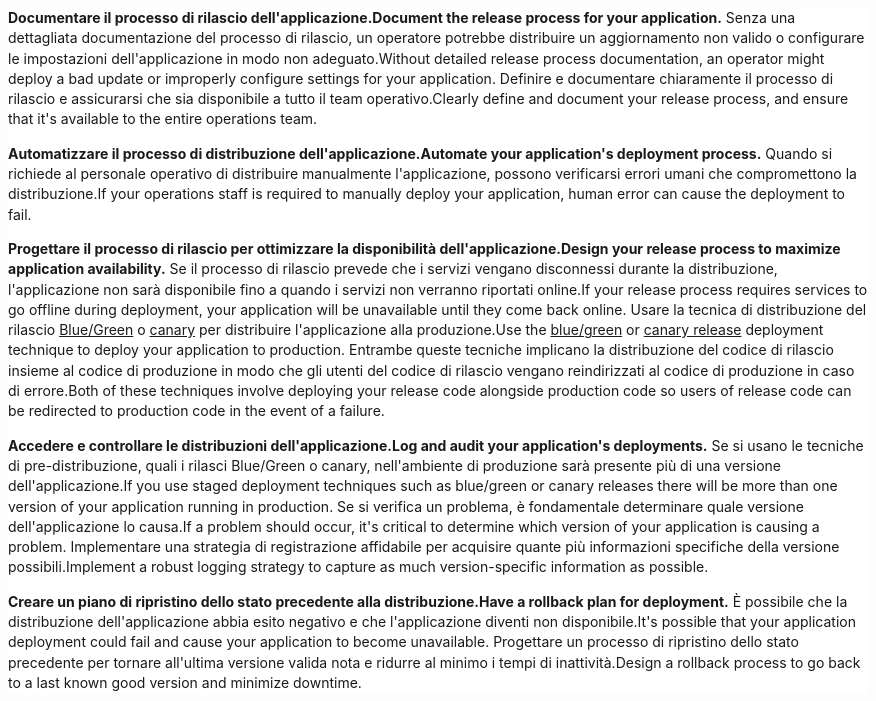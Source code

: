 <span data-ttu-id="a917f-224">**Documentare il processo di rilascio dell'applicazione.**</span><span class="sxs-lookup"><span data-stu-id="a917f-224">**Document the release process for your application.**</span></span> <span data-ttu-id="a917f-225">Senza una dettagliata documentazione del processo di rilascio, un operatore potrebbe distribuire un aggiornamento non valido o configurare le impostazioni dell'applicazione in modo non adeguato.</span><span class="sxs-lookup"><span data-stu-id="a917f-225">Without detailed release process documentation, an operator might deploy a bad update or improperly configure settings for your application.</span></span> <span data-ttu-id="a917f-226">Definire e documentare chiaramente il processo di rilascio e assicurarsi che sia disponibile a tutto il team operativo.</span><span class="sxs-lookup"><span data-stu-id="a917f-226">Clearly define and document your release process, and ensure that it's available to the entire operations team.</span></span> 

<span data-ttu-id="a917f-227">**Automatizzare il processo di distribuzione dell'applicazione.**</span><span class="sxs-lookup"><span data-stu-id="a917f-227">**Automate your application's deployment process.**</span></span> <span data-ttu-id="a917f-228">Quando si richiede al personale operativo di distribuire manualmente l'applicazione, possono verificarsi errori umani che compromettono la distribuzione.</span><span class="sxs-lookup"><span data-stu-id="a917f-228">If your operations staff is required to manually deploy your application, human error can cause the deployment to fail.</span></span> 

<span data-ttu-id="a917f-229">**Progettare il processo di rilascio per ottimizzare la disponibilità dell'applicazione.**</span><span class="sxs-lookup"><span data-stu-id="a917f-229">**Design your release process to maximize application availability.**</span></span> <span data-ttu-id="a917f-230">Se il processo di rilascio prevede che i servizi vengano disconnessi durante la distribuzione, l'applicazione non sarà disponibile fino a quando i servizi non verranno riportati online.</span><span class="sxs-lookup"><span data-stu-id="a917f-230">If your release process requires services to go offline during deployment, your application will be unavailable until they come back online.</span></span> <span data-ttu-id="a917f-231">Usare la tecnica di distribuzione del rilascio [Blue/Green](http://martinfowler.com/bliki/BlueGreenDeployment.html) o [canary](http://martinfowler.com/bliki/CanaryRelease.html) per distribuire l'applicazione alla produzione.</span><span class="sxs-lookup"><span data-stu-id="a917f-231">Use the [blue/green](http://martinfowler.com/bliki/BlueGreenDeployment.html) or [canary release](http://martinfowler.com/bliki/CanaryRelease.html) deployment technique to deploy your application to production.</span></span> <span data-ttu-id="a917f-232">Entrambe queste tecniche implicano la distribuzione del codice di rilascio insieme al codice di produzione in modo che gli utenti del codice di rilascio vengano reindirizzati al codice di produzione in caso di errore.</span><span class="sxs-lookup"><span data-stu-id="a917f-232">Both of these techniques involve deploying your release code alongside production code so users of release code can be redirected to production code in the event of a failure.</span></span>

<span data-ttu-id="a917f-233">**Accedere e controllare le distribuzioni dell'applicazione.**</span><span class="sxs-lookup"><span data-stu-id="a917f-233">**Log and audit your application's deployments.**</span></span> <span data-ttu-id="a917f-234">Se si usano le tecniche di pre-distribuzione, quali i rilasci Blue/Green o canary, nell'ambiente di produzione sarà presente più di una versione dell'applicazione.</span><span class="sxs-lookup"><span data-stu-id="a917f-234">If you use staged deployment techniques such as blue/green or canary releases there will be more than one version of your application running in production.</span></span> <span data-ttu-id="a917f-235">Se si verifica un problema, è fondamentale determinare quale versione dell'applicazione lo causa.</span><span class="sxs-lookup"><span data-stu-id="a917f-235">If a problem should occur, it's critical to determine which version of your application is causing a problem.</span></span> <span data-ttu-id="a917f-236">Implementare una strategia di registrazione affidabile per acquisire quante più informazioni specifiche della versione possibili.</span><span class="sxs-lookup"><span data-stu-id="a917f-236">Implement a robust logging strategy to capture as much version-specific information as possible.</span></span>

<span data-ttu-id="a917f-237">**Creare un piano di ripristino dello stato precedente alla distribuzione.**</span><span class="sxs-lookup"><span data-stu-id="a917f-237">**Have a rollback plan for deployment.**</span></span> <span data-ttu-id="a917f-238">È possibile che la distribuzione dell'applicazione abbia esito negativo e che l'applicazione diventi non disponibile.</span><span class="sxs-lookup"><span data-stu-id="a917f-238">It's possible that your application deployment could fail and cause your application to become unavailable.</span></span> <span data-ttu-id="a917f-239">Progettare un processo di ripristino dello stato precedente per tornare all'ultima versione valida nota e ridurre al minimo i tempi di inattività.</span><span class="sxs-lookup"><span data-stu-id="a917f-239">Design a rollback process to go back to a last known good version and minimize downtime.</span></span> 
